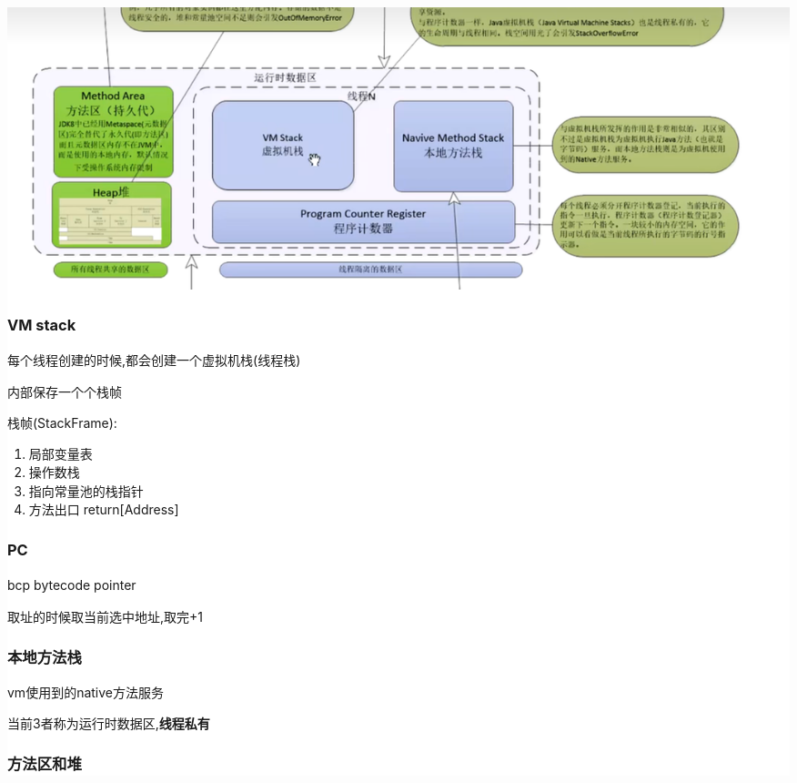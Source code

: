 ![image-20220830165946937](assets/image-20220830165946937.png)

### VM stack

每个线程创建的时候,都会创建一个虚拟机栈(线程栈)

内部保存一个个栈帧

栈帧(StackFrame):

1. 局部变量表
2. 操作数栈
3. 指向常量池的栈指针
4. 方法出口 return[Address]

### PC

bcp bytecode pointer 

取址的时候取当前选中地址,取完+1

### 本地方法栈

vm使用到的native方法服务



当前3者称为运行时数据区,**线程私有**

### 方法区和堆
